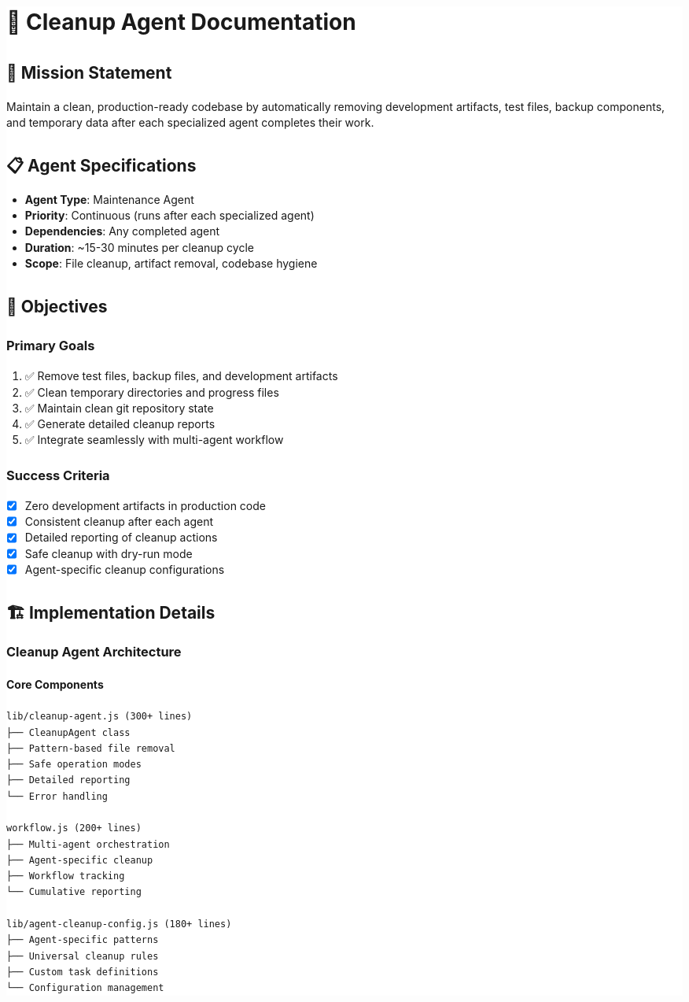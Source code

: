 # 🧹 Cleanup Agent Documentation

## 🎯 Mission Statement

Maintain a clean, production-ready codebase by automatically removing development artifacts, test files, backup components, and temporary data after each specialized agent completes their work.

## 📋 Agent Specifications

- **Agent Type**: Maintenance Agent
- **Priority**: Continuous (runs after each specialized agent)
- **Dependencies**: Any completed agent
- **Duration**: ~15-30 minutes per cleanup cycle
- **Scope**: File cleanup, artifact removal, codebase hygiene

## 🎯 Objectives

### Primary Goals
1. ✅ Remove test files, backup files, and development artifacts
2. ✅ Clean temporary directories and progress files
3. ✅ Maintain clean git repository state
4. ✅ Generate detailed cleanup reports
5. ✅ Integrate seamlessly with multi-agent workflow

### Success Criteria
- [x] Zero development artifacts in production code
- [x] Consistent cleanup after each agent
- [x] Detailed reporting of cleanup actions
- [x] Safe cleanup with dry-run mode
- [x] Agent-specific cleanup configurations

## 🏗️ Implementation Details

### **Cleanup Agent Architecture**

#### **Core Components**
```
lib/cleanup-agent.js (300+ lines)
├── CleanupAgent class
├── Pattern-based file removal
├── Safe operation modes
├── Detailed reporting
└── Error handling

workflow.js (200+ lines)  
├── Multi-agent orchestration
├── Agent-specific cleanup
├── Workflow tracking
└── Cumulative reporting

lib/agent-cleanup-config.js (180+ lines)
├── Agent-specific patterns
├── Universal cleanup rules
├── Custom task definitions
└── Configuration management
```
